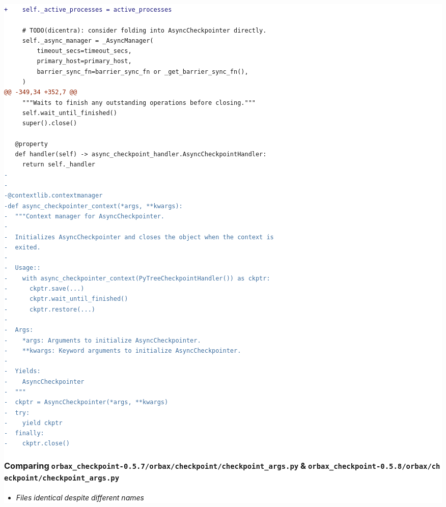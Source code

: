 ```diff
+    self._active_processes = active_processes
 
     # TODO(dicentra): consider folding into AsyncCheckpointer directly.
     self._async_manager = _AsyncManager(
         timeout_secs=timeout_secs,
         primary_host=primary_host,
         barrier_sync_fn=barrier_sync_fn or _get_barrier_sync_fn(),
     )
@@ -349,34 +352,7 @@
     """Waits to finish any outstanding operations before closing."""
     self.wait_until_finished()
     super().close()
 
   @property
   def handler(self) -> async_checkpoint_handler.AsyncCheckpointHandler:
     return self._handler
-
-
-@contextlib.contextmanager
-def async_checkpointer_context(*args, **kwargs):
-  """Context manager for AsyncCheckpointer.
-
-  Initializes AsyncCheckpointer and closes the object when the context is
-  exited.
-
-  Usage::
-    with async_checkpointer_context(PyTreeCheckpointHandler()) as ckptr:
-      ckptr.save(...)
-      ckptr.wait_until_finished()
-      ckptr.restore(...)
-
-  Args:
-    *args: Arguments to initialize AsyncCheckpointer.
-    **kwargs: Keyword arguments to initialize AsyncCheckpointer.
-
-  Yields:
-    AsyncCheckpointer
-  """
-  ckptr = AsyncCheckpointer(*args, **kwargs)
-  try:
-    yield ckptr
-  finally:
-    ckptr.close()
```

### Comparing `orbax_checkpoint-0.5.7/orbax/checkpoint/checkpoint_args.py` & `orbax_checkpoint-0.5.8/orbax/checkpoint/checkpoint_args.py`

 * *Files identical despite different names*
